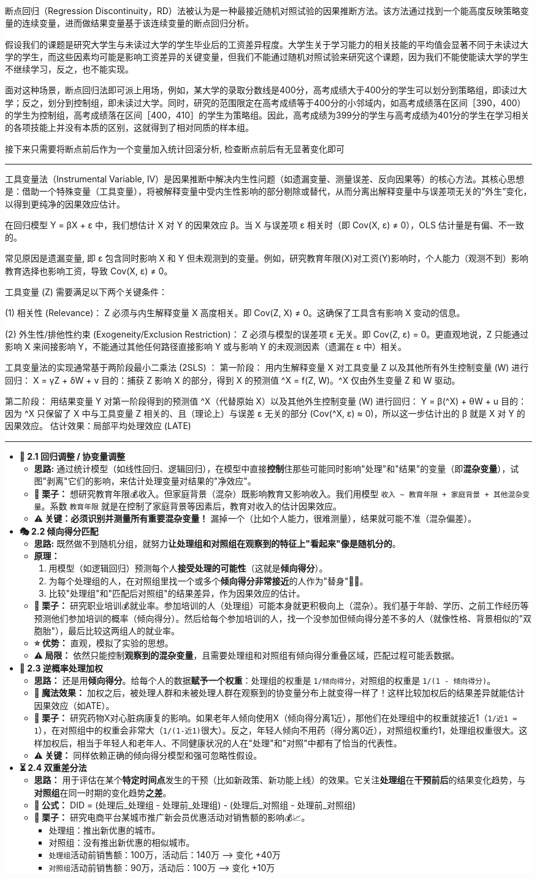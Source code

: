 断点回归（Regression Discontinuity，RD）法被认为是一种最接近随机对照试验的因果推断方法。该方法通过找到一个能高度反映策略变量的连续变量，进而做结果变量基于该连续变量的断点回归分析。

假设我们的课题是研究大学生与未读过大学的学生毕业后的工资差异程度。大学生关于学习能力的相关技能的平均值会显著不同于未读过大学的学生，而这些因素均可能是影响工资差异的关键变量，但我们不能通过随机对照试验来研究这个课题，因为我们不能使能读大学的学生不继续学习，反之，也不能实现。

面对这种场景，断点回归法即可派上用场，例如，某大学的录取分数线是400分，高考成绩大于400分的学生可以划分到策略组，即读过大学；反之，划分到控制组，即未读过大学。同时，研究的范围限定在高考成绩等于400分的小邻域内，如高考成绩落在区间［390，400）的学生为控制组，高考成绩落在区间［400，410］的学生为策略组。因此，高考成绩为399分的学生与高考成绩为401分的学生在学习相关的各项技能上并没有本质的区别，这就得到了相对同质的样本组。

接下来只需要将断点前后作为一个变量加入统计回滚分析, 检查断点前后有无显著变化即可

-------------------

工具变量法（Instrumental Variable, IV）是因果推断中解决内生性问题（如遗漏变量、测量误差、反向因果等）的核心方法。其核心思想是：借助一个特殊变量（工具变量），将被解释变量中受内生性影响的部分剔除或替代，从而分离出解释变量中与误差项无关的“外生”变化，以得到更纯净的因果效应估计。

在回归模型 Y = βX + ε 中，我们想估计 X 对 Y 的因果效应 β。当 X 与误差项 ε 相关时（即 Cov(X, ε) ≠ 0），OLS 估计量是有偏、不一致的。

常见原因是遗漏变量, 即 ε 包含同时影响 X 和 Y 但未观测到的变量。例如，研究教育年限(X)对工资(Y)影响时，个人能力（观测不到）影响教育选择也影响工资，导致 Cov(X, ε) ≠ 0。

工具变量 (Z) 需要满足以下两个关键条件：

(1) 相关性 (Relevance)： Z 必须与内生解释变量 X 高度相关。即 Cov(Z, X) ≠ 0。这确保了工具含有影响 X 变动的信息。

(2) 外生性/排他性约束 (Exogeneity/Exclusion Restriction)： Z 必须与模型的误差项 ε 无关。即 Cov(Z, ε) = 0。更直观地说，Z 只能通过影响 X 来间接影响 Y，不能通过其他任何路径直接影响 Y 或与影响 Y 的未观测因素（遗漏在 ε 中）相关。

工具变量法的实现通常基于两阶段最小二乘法 (2SLS) ：
第一阶段： 用内生解释变量 X 对工具变量 Z 以及其他所有外生控制变量 (W) 进行回归： X = γZ + δW + v
目的：捕获 Z 影响 X 的部分，得到 X 的预测值 ^X = f(Z, W)。^X 仅由外生变量 Z 和 W 驱动。

第二阶段： 用结果变量 Y 对第一阶段得到的预测值 ^X（代替原始 X）以及其他外生控制变量 (W) 进行回归： Y = β(^X) + θW + u
目的：因为 ^X 只保留了 X 中与工具变量 Z 相关的、且（理论上）与误差 ε 无关的部分 (Cov(^X, ε) ≈ 0)，所以这一步估计出的 β 就是 X 对 Y 的因果效应。
估计效果：局部平均处理效应 (LATE)

-----------

*   **📐 2.1  回归调整 / 协变量调整**
    *   **思路:** 通过统计模型（如线性回归、逻辑回归），在模型中直接**控制**住那些可能同时影响"处理"和"结果"的变量（即**混杂变量**），试图"剥离"它们的影响，来估计处理变量对结果的"净效应"。
    *   **🌰 栗子：** 想研究教育年限💰收入。但家庭背景（混杂）既影响教育又影响收入。我们用模型 `收入 ~ 教育年限 + 家庭背景 + 其他混杂变量`。系数 `教育年限` 就是在控制了家庭背景等因素后，教育对收入的估计因果效应。
    *   **⚠️ 关键：必须识别并测量所有重要混杂变量！** 漏掉一个（比如个人能力，很难测量），结果就可能不准（混杂偏差）。
*   **🎭 2.2  倾向得分匹配**
    *   **思路:** 既然做不到随机分组，就努力**让处理组和对照组在观察到的特征上"看起来"像是随机分的**。
    *   **原理：**
        1.  用模型（如逻辑回归）预测每个人**接受处理的可能性**（这就是**倾向得分**）。
        2.  为每个处理组的人，在对照组里找一个或多个**倾向得分非常接近**的人作为"替身"🧚‍♀️。
        3.  比较"处理组"和"匹配后对照组"的结果差异，作为因果效应的估计。
    *   **🌰 栗子：** 研究职业培训💰就业率。参加培训的人（处理组）可能本身就更积极向上（混杂）。我们基于年龄、学历、之前工作经历等预测他们参加培训的概率（倾向得分）。然后给每个参加培训的人，找一个没参加但倾向得分差不多的人（就像性格、背景相似的"双胞胎"），最后比较这两组人的就业率。
    *   **⭐ 优势：** 直观，模拟了实验的思想。
    *   **⚠️ 局限：** 依然只能控制**观察到的混杂变量**，且需要处理组和对照组有倾向得分重叠区域，匹配过程可能丢数据。
*   **📏 2.3  逆概率处理加权**
    *   **思路：** 还是用**倾向得分**。给每个人的数据**赋予一个权重**：处理组的权重是 `1/倾向得分`，对照组的权重是 `1/(1 - 倾向得分)`。
    *   **🌟 魔法效果：** 加权之后，被处理人群和未被处理人群在观察到的协变量分布上就变得一样了！这样比较加权后的结果差异就能估计因果效应（如ATE）。
    *   **🌰 栗子：** 研究药物X对心脏病康复的影响。如果老年人倾向使用X（倾向得分离1近），那他们在处理组中的权重就接近1（`1/近1 ≈1`），在对照组中的权重会非常大（`1/(1-近1)`很大）。反之，年轻人倾向不用药（得分离0近），对照组权重约1，处理组权重很大。这样加权后，相当于年轻人和老年人、不同健康状况的人在"处理"和"对照"中都有了恰当的代表性。
    *   **⚠️ 关键：** 同样依赖正确的倾向得分模型和强可忽略性假设。
*   **⏳ 2.4  双重差分法**
    *   **思路：** 用于评估在某个**特定时间点**发生的干预（比如新政策、新功能上线）的效果。它关注**处理组**在**干预前后**的结果变化趋势，与**对照组**在同一时期的变化趋势**之差**。
    *   **🌟 公式：** DID = (处理后_处理组 - 处理前_处理组) - (处理后_对照组 - 处理前_对照组)
    *   **🌰 栗子：** 研究电商平台某城市推广新会员优惠活动对销售额的影响💰📈。
        *   处理组：推出新优惠的城市。
        *   对照组：没有推出新优惠的相似城市。
        *   `处理组`活动前销售额：100万，活动后：140万 --> 变化 +40万
        *   `对照组`活动前销售额：90万，活动后：100万 --> 变化 +10万